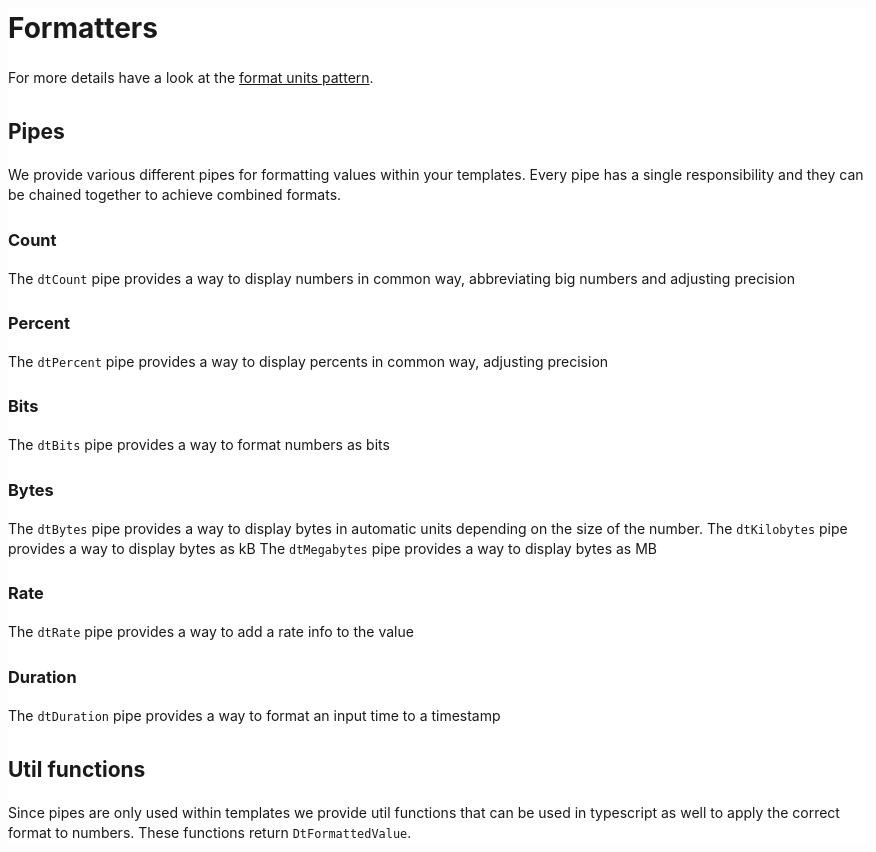# Formatters

For more details have a look at the [format units pattern](/patterns/units).

## Pipes

We provide various different pipes for formatting values within your templates.
Every pipe has a single responsibility and they can be chained together to
achieve combined formats.

### Count

The `dtCount` pipe provides a way to display numbers in common way, abbreviating
big numbers and adjusting precision

<ba-live-example name="DtExampleFormattersCount"></ba-live-example>

### Percent

The `dtPercent` pipe provides a way to display percents in common way, adjusting
precision

<ba-live-example name="DtExampleFormattersPercent"></ba-live-example>

### Bits

The `dtBits` pipe provides a way to format numbers as bits

<ba-live-example name="DtExampleFormattersBits"></ba-live-example>

### Bytes

The `dtBytes` pipe provides a way to display bytes in automatic units depending
on the size of the number. The `dtKilobytes` pipe provides a way to display
bytes as kB The `dtMegabytes` pipe provides a way to display bytes as MB

<ba-live-example name="DtExampleFormattersBytes"></ba-live-example>

### Rate

The `dtRate` pipe provides a way to add a rate info to the value

<ba-live-example name="DtExampleFormattersRate"></ba-live-example>

### Duration

The `dtDuration` pipe provides a way to format an input time to a timestamp

<ba-live-example name="DtExampleFormattersTime"></ba-live-example>

## Util functions

Since pipes are only used within templates we provide util functions that can be
used in typescript as well to apply the correct format to numbers. These
functions return `DtFormattedValue`.
